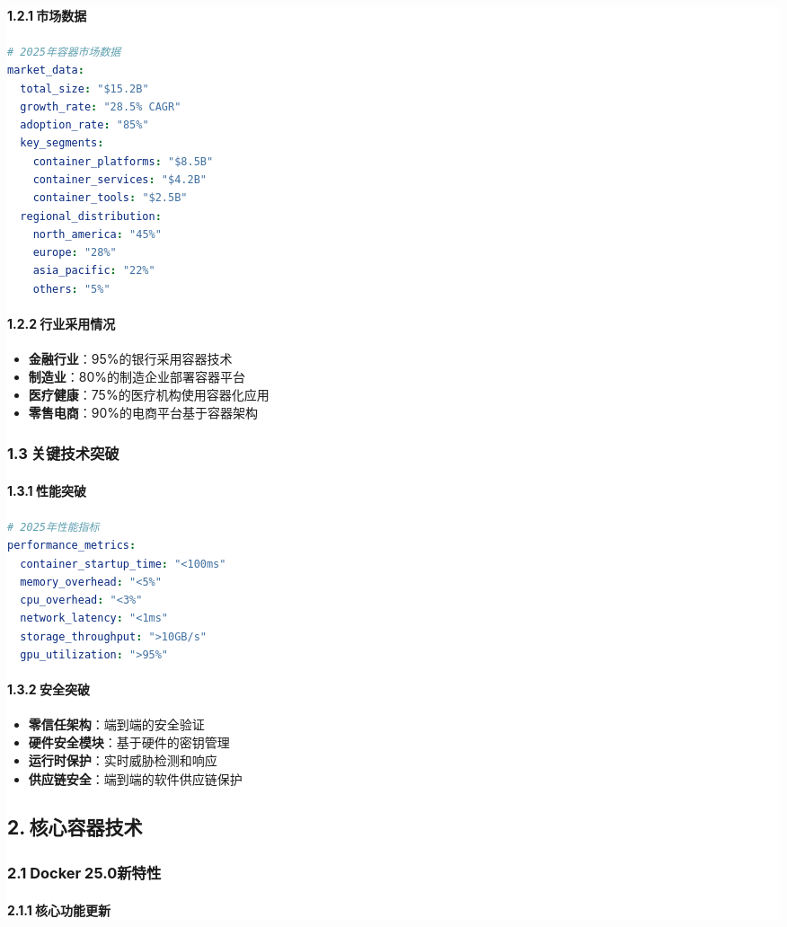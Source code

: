 #### 1.2.1 市场数据

```yaml
# 2025年容器市场数据
market_data:
  total_size: "$15.2B"
  growth_rate: "28.5% CAGR"
  adoption_rate: "85%"
  key_segments:
    container_platforms: "$8.5B"
    container_services: "$4.2B"
    container_tools: "$2.5B"
  regional_distribution:
    north_america: "45%"
    europe: "28%"
    asia_pacific: "22%"
    others: "5%"
```

#### 1.2.2 行业采用情况

- **金融行业**：95%的银行采用容器技术
- **制造业**：80%的制造企业部署容器平台
- **医疗健康**：75%的医疗机构使用容器化应用
- **零售电商**：90%的电商平台基于容器架构

### 1.3 关键技术突破

#### 1.3.1 性能突破

```yaml
# 2025年性能指标
performance_metrics:
  container_startup_time: "<100ms"
  memory_overhead: "<5%"
  cpu_overhead: "<3%"
  network_latency: "<1ms"
  storage_throughput: ">10GB/s"
  gpu_utilization: ">95%"
```

#### 1.3.2 安全突破

- **零信任架构**：端到端的安全验证
- **硬件安全模块**：基于硬件的密钥管理
- **运行时保护**：实时威胁检测和响应
- **供应链安全**：端到端的软件供应链保护

## 2. 核心容器技术

### 2.1 Docker 25.0新特性

#### 2.1.1 核心功能更新
